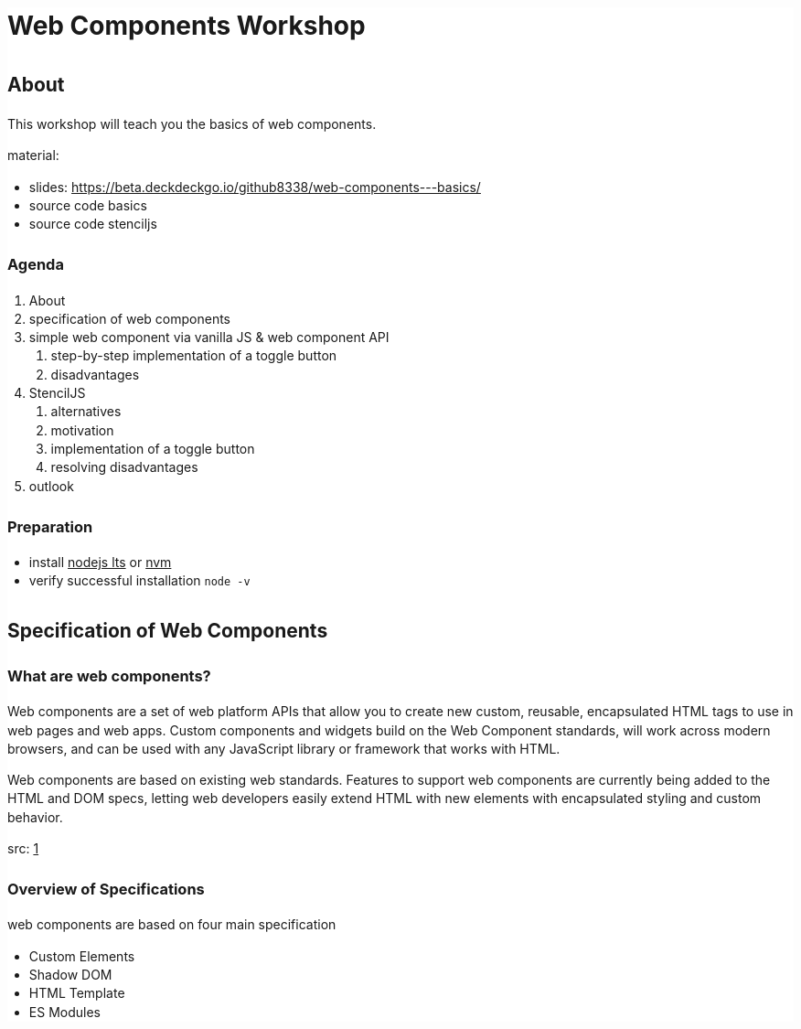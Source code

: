 # Web Components Workshop

## About

This workshop will teach you the basics of web components.

material:

- slides: https://beta.deckdeckgo.io/github8338/web-components---basics/
- source code basics
- source code stenciljs

### Agenda

1. About
2. specification of web components
3. simple web component via vanilla JS & web component API
   1. step-by-step implementation of a toggle button
   2. disadvantages
4. StencilJS
   1. alternatives
   2. motivation
   3. implementation of a toggle button
   4. resolving disadvantages
5. outlook

### Preparation

- install [nodejs lts](https://nodejs.org/en/download/) or [nvm](https://github.com/nvm-sh/nvm)
- verify successful installation `node -v`

## Specification of Web Components

### What are web components?

Web components are a set of web platform APIs that allow you to create new custom, reusable, encapsulated HTML tags to use in web pages and web apps. Custom components and widgets build on the Web Component standards, will work across modern browsers, and can be used with any JavaScript library or framework that works with HTML.

Web components are based on existing web standards. Features to support web components are currently being added to the HTML and DOM specs, letting web developers easily extend HTML with new elements with encapsulated styling and custom behavior.

src: [1]

### Overview of Specifications

web components are based on four main specification

- Custom Elements
- Shadow DOM
- HTML Template
- ES Modules


[1]: https://www.webcomponents.org/introduction
[2]: https://html.spec.whatwg.org/multipage/custom-elements.html#custom-elements
[3]: https://dom.spec.whatwg.org/#shadow-trees
[4]: https://developer.mozilla.org/en-US/docs/Web/Web_Components/Using_shadow_DOM
[5]: https://html.spec.whatwg.org/multipage/scripting.html#the-template-element
[6]: https://developer.mozilla.org/en-US/docs/Web/Web_Components/Using_templates_and_slots
[7]: https://html.spec.whatwg.org/multipage/webappapis.html#integration-with-the-javascript-module-system
[8]: https://webcomponents.dev/blog/all-the-ways-to-make-a-web-component/
[9]: https://appfigures.com/top-sdks/development/apps